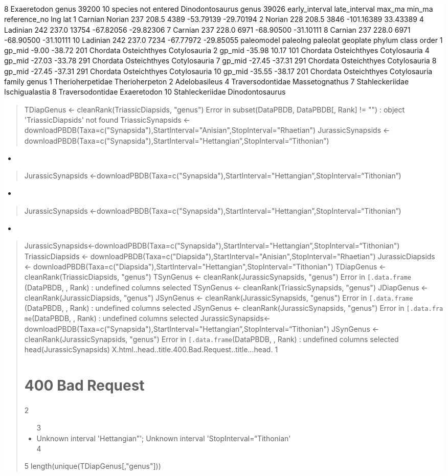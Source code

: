 8                                    Exaeretodon         genus       39200
10   species not entered         Dinodontosaurus         genus       39026
   early_interval late_interval max_ma min_ma reference_no        lng       lat
1         Carnian        Norian    237  208.5         4389  -53.79139 -29.70194
2          Norian                  228  208.5         3846 -101.16389  33.43389
4        Ladinian                  242  237.0        13754  -67.82056 -29.82306
7         Carnian                  237  228.0         6971  -68.90500 -31.10111
8         Carnian                  237  228.0         6971  -68.90500 -31.10111
10       Ladinian                  242  237.0         7234  -67.77972 -29.85055
   paleomodel paleolng paleolat geoplate   phylum        class        order
1      gp_mid    -9.00   -38.72      201 Chordata Osteichthyes Cotylosauria
2      gp_mid   -35.98    10.17      101 Chordata Osteichthyes Cotylosauria
4      gp_mid   -27.03   -33.78      291 Chordata Osteichthyes Cotylosauria
7      gp_mid   -27.45   -37.31      291 Chordata Osteichthyes Cotylosauria
8      gp_mid   -27.45   -37.31      291 Chordata Osteichthyes Cotylosauria
10     gp_mid   -35.55   -38.17      201 Chordata Osteichthyes Cotylosauria
             family           genus
1  Therioherpetidae  Therioherpeton
2                     Adelobasileus
4  Traversodontidae  Massetognathus
7   Stahleckeriidae  Ischigualastia
8  Traversodontidae     Exaeretodon
10  Stahleckeriidae Dinodontosaurus
> TDiapGenus <- cleanRank(TriassicDiapsids, "genus")
Error in subset(DataPBDB, DataPBDB[, Rank] != "") : 
  object 'TriassicDiapsids' not found
> TriassicSynapsids <- downloadPBDB(Taxa=c("Synapsida"),StartInterval="Anisian",StopInterval="Rhaetian")
>  JurassicSynapsids <- downloadPBDB(Taxa=c("Synapsida"),StartInterval="Hettangian”,StopInterval=“Tithonian”)
+ 
>  JurassicSynapsids <-downloadPBDB(Taxa=c("Synapsida"),StartInterval="Hettangian”,StopInterval=“Tithonian”)
+ 
>  JurassicSynapsids <-downloadPBDB(Taxa=c("Synapsida"),StartInterval="Hettangian”,StopInterval=“Tithonian”)
+ 
> JurassicSynapsids<-downloadPBDB(Taxa=c("Synapsida"),StartInterval="Hettangian”,StopInterval=“Tithonian")
> TriassicDiapsids <- downloadPBDB(Taxa=c("Diapsida"),StartInterval="Anisian",StopInterval="Rhaetian")
> JurassicDiapsids <- downloadPBDB(Taxa=c("Diapsida"),StartInterval="Hettangian",StopInterval="Tithonian")
> TDiapGenus <- cleanRank(TriassicDiapsids, "genus")
> TSynGenus <- cleanRank(JurassicSynapsids, "genus")
Error in `[.data.frame`(DataPBDB, , Rank) : undefined columns selected
> TSynGenus <- cleanRank(TriassicSynapsids, "genus")
> JDiapGenus <- cleanRank(JurassicDiapsids, "genus")
> JSynGenus <- cleanRank(JurassicSynapsids, "genus")
Error in `[.data.frame`(DataPBDB, , Rank) : undefined columns selected
> JSynGenus <- cleanRank(JurassicSynapsids, "genus")
Error in `[.data.frame`(DataPBDB, , Rank) : undefined columns selected
> JurassicSynapsids<-downloadPBDB(Taxa=c("Synapsida"),StartInterval="Hettangian”,StopInterval=“Tithonian")
> JSynGenus <- cleanRank(JurassicSynapsids, "genus")
Error in `[.data.frame`(DataPBDB, , Rank) : undefined columns selected
> head(JurassicSynapsids)
                                   X.html..head..title.400.Bad.Request..title...head.
1                                                      <body><h1>400 Bad Request</h1>
2                                                                                <ul>
3 <li>Unknown interval 'Hettangian”'; Unknown interval 'StopInterval=“Tithonian'</li>
4                                                                               </ul>
5                                                                      </body></html>
> length(unique(TDiapGenus[,"genus"]))